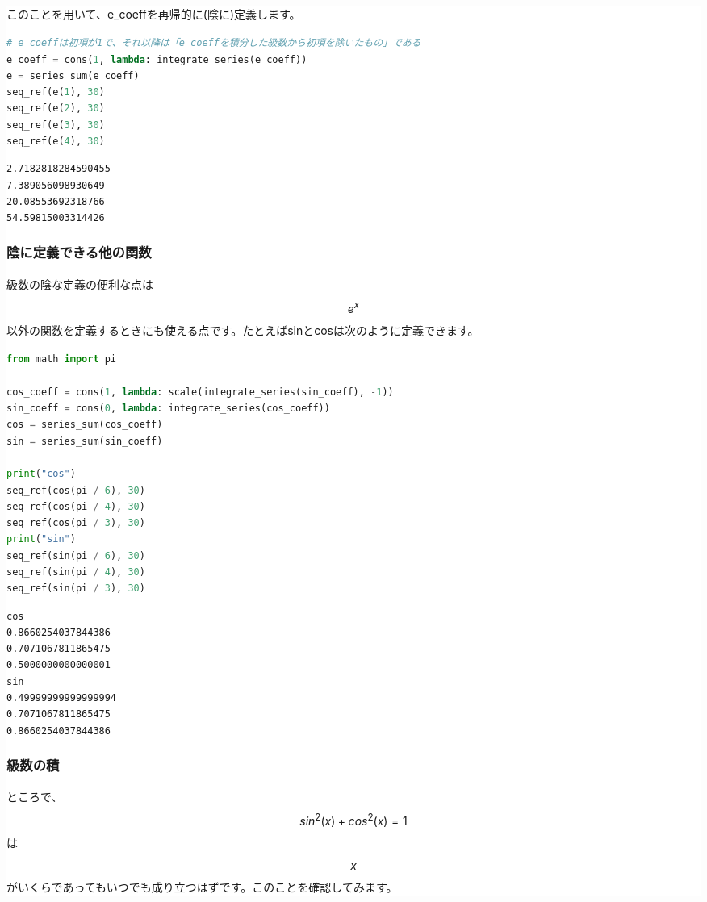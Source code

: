 このことを用いて、e_coeffを再帰的に(陰に)定義します。


```python
# e_coeffは初項が1で、それ以降は「e_coeffを積分した級数から初項を除いたもの」である
e_coeff = cons(1, lambda: integrate_series(e_coeff))
e = series_sum(e_coeff)
seq_ref(e(1), 30)
seq_ref(e(2), 30)
seq_ref(e(3), 30)
seq_ref(e(4), 30)
```

    2.7182818284590455
    7.389056098930649
    20.08553692318766
    54.59815003314426
    

### 陰に定義できる他の関数

級数の陰な定義の便利な点は$$e^x$$以外の関数を定義するときにも使える点です。たとえばsinとcosは次のように定義できます。


```python
from math import pi

cos_coeff = cons(1, lambda: scale(integrate_series(sin_coeff), -1))
sin_coeff = cons(0, lambda: integrate_series(cos_coeff))
cos = series_sum(cos_coeff)
sin = series_sum(sin_coeff)

print("cos")
seq_ref(cos(pi / 6), 30)
seq_ref(cos(pi / 4), 30)
seq_ref(cos(pi / 3), 30)
print("sin")
seq_ref(sin(pi / 6), 30)
seq_ref(sin(pi / 4), 30)
seq_ref(sin(pi / 3), 30)
```

    cos
    0.8660254037844386
    0.7071067811865475
    0.5000000000000001
    sin
    0.49999999999999994
    0.7071067811865475
    0.8660254037844386
    

### 級数の積

ところで、$${sin}^2(x) + {cos}^2(x) = 1$$は$$x$$がいくらであってもいつでも成り立つはずです。このことを確認してみます。
